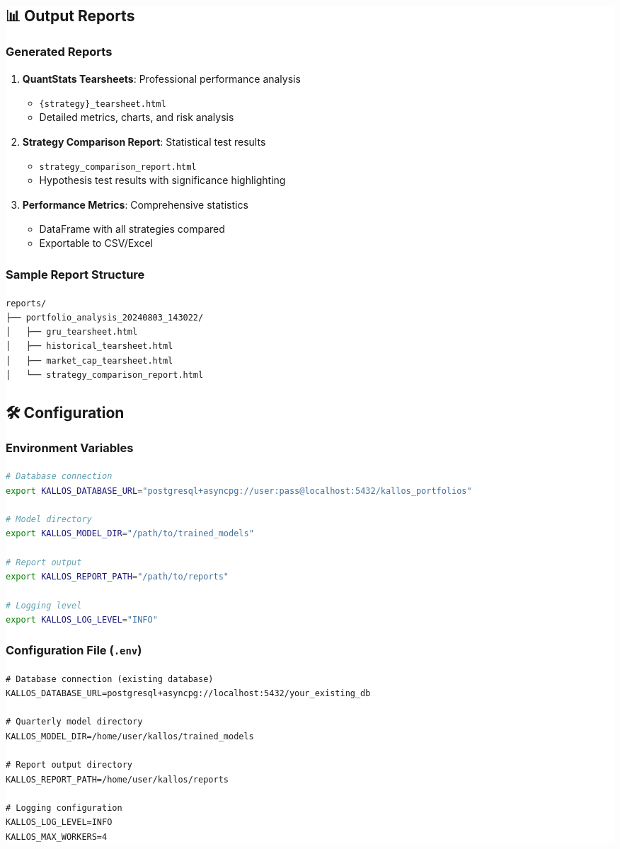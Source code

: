 ## 📊 Output Reports

### Generated Reports

1. **QuantStats Tearsheets**: Professional performance analysis
   - `{strategy}_tearsheet.html`
   - Detailed metrics, charts, and risk analysis

2. **Strategy Comparison Report**: Statistical test results
   - `strategy_comparison_report.html`
   - Hypothesis test results with significance highlighting

3. **Performance Metrics**: Comprehensive statistics
   - DataFrame with all strategies compared
   - Exportable to CSV/Excel

### Sample Report Structure

```
reports/
├── portfolio_analysis_20240803_143022/
│   ├── gru_tearsheet.html
│   ├── historical_tearsheet.html
│   ├── market_cap_tearsheet.html
│   └── strategy_comparison_report.html
```

## 🛠️ Configuration

### Environment Variables

```bash
# Database connection
export KALLOS_DATABASE_URL="postgresql+asyncpg://user:pass@localhost:5432/kallos_portfolios"

# Model directory
export KALLOS_MODEL_DIR="/path/to/trained_models"

# Report output
export KALLOS_REPORT_PATH="/path/to/reports"

# Logging level
export KALLOS_LOG_LEVEL="INFO"
```

### **Configuration File (`.env`)**

```env
# Database connection (existing database)
KALLOS_DATABASE_URL=postgresql+asyncpg://localhost:5432/your_existing_db

# Quarterly model directory
KALLOS_MODEL_DIR=/home/user/kallos/trained_models

# Report output directory  
KALLOS_REPORT_PATH=/home/user/kallos/reports

# Logging configuration
KALLOS_LOG_LEVEL=INFO
KALLOS_MAX_WORKERS=4
```
